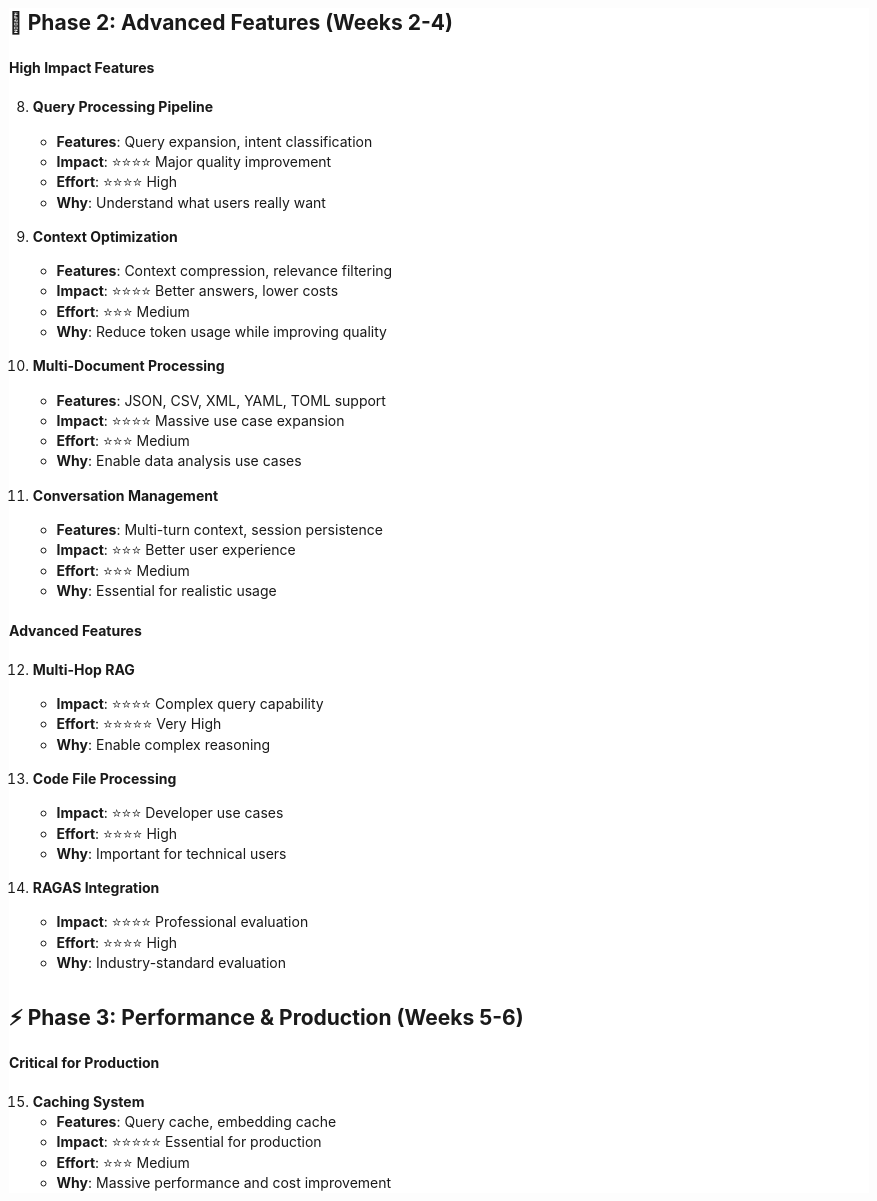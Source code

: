 ## 🎯 **Phase 2: Advanced Features (Weeks 2-4)**

#### **High Impact Features**
8. **Query Processing Pipeline**
   - **Features**: Query expansion, intent classification
   - **Impact**: ⭐⭐⭐⭐ Major quality improvement
   - **Effort**: ⭐⭐⭐⭐ High
   - **Why**: Understand what users really want

9. **Context Optimization**
   - **Features**: Context compression, relevance filtering
   - **Impact**: ⭐⭐⭐⭐ Better answers, lower costs
   - **Effort**: ⭐⭐⭐ Medium
   - **Why**: Reduce token usage while improving quality

10. **Multi-Document Processing**
    - **Features**: JSON, CSV, XML, YAML, TOML support
    - **Impact**: ⭐⭐⭐⭐ Massive use case expansion
    - **Effort**: ⭐⭐⭐ Medium
    - **Why**: Enable data analysis use cases

11. **Conversation Management**
    - **Features**: Multi-turn context, session persistence
    - **Impact**: ⭐⭐⭐ Better user experience
    - **Effort**: ⭐⭐⭐ Medium
    - **Why**: Essential for realistic usage

#### **Advanced Features**
12. **Multi-Hop RAG**
    - **Impact**: ⭐⭐⭐⭐ Complex query capability
    - **Effort**: ⭐⭐⭐⭐⭐ Very High
    - **Why**: Enable complex reasoning

13. **Code File Processing**
    - **Impact**: ⭐⭐⭐ Developer use cases
    - **Effort**: ⭐⭐⭐⭐ High
    - **Why**: Important for technical users

14. **RAGAS Integration**
    - **Impact**: ⭐⭐⭐⭐ Professional evaluation
    - **Effort**: ⭐⭐⭐⭐ High
    - **Why**: Industry-standard evaluation

## ⚡ **Phase 3: Performance & Production (Weeks 5-6)**

#### **Critical for Production**
15. **Caching System**
    - **Features**: Query cache, embedding cache
    - **Impact**: ⭐⭐⭐⭐⭐ Essential for production
    - **Effort**: ⭐⭐⭐ Medium
    - **Why**: Massive performance and cost improvement
